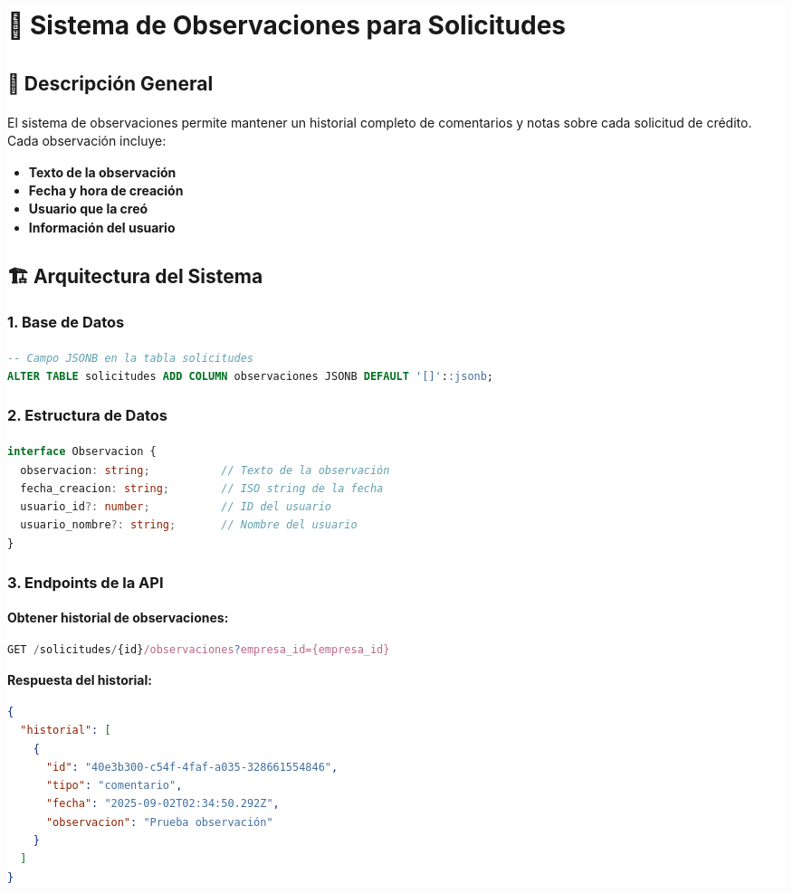 # 📝 Sistema de Observaciones para Solicitudes

## 🎯 **Descripción General**

El sistema de observaciones permite mantener un historial completo de comentarios y notas sobre cada solicitud de crédito. Cada observación incluye:

- **Texto de la observación**
- **Fecha y hora de creación**
- **Usuario que la creó**
- **Información del usuario**

## 🏗️ **Arquitectura del Sistema**

### **1. Base de Datos**
```sql
-- Campo JSONB en la tabla solicitudes
ALTER TABLE solicitudes ADD COLUMN observaciones JSONB DEFAULT '[]'::jsonb;
```

### **2. Estructura de Datos**
```typescript
interface Observacion {
  observacion: string;           // Texto de la observación
  fecha_creacion: string;        // ISO string de la fecha
  usuario_id?: number;           // ID del usuario
  usuario_nombre?: string;       // Nombre del usuario
}
```

### **3. Endpoints de la API**

**Obtener historial de observaciones:**
```typescript
GET /solicitudes/{id}/observaciones?empresa_id={empresa_id}
```

**Respuesta del historial:**
```json
{
  "historial": [
    {
      "id": "40e3b300-c54f-4faf-a035-328661554846",
      "tipo": "comentario",
      "fecha": "2025-09-02T02:34:50.292Z",
      "observacion": "Prueba observación"
    }
  ]
}
```
